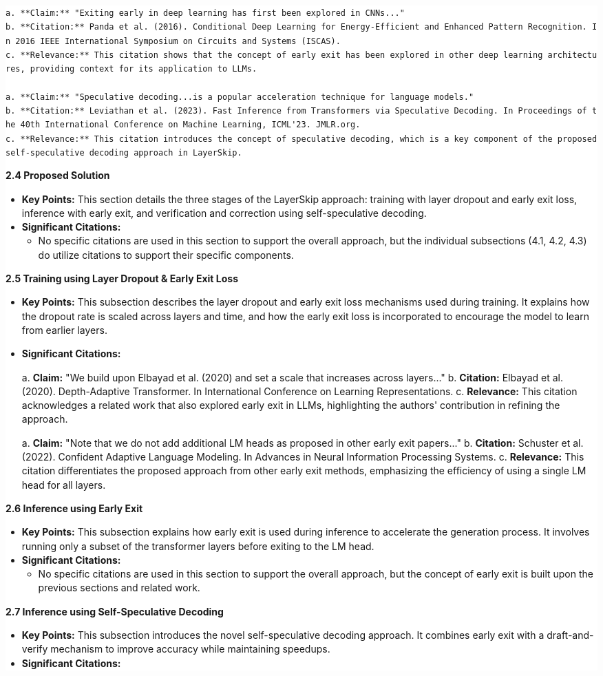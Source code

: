     a. **Claim:** "Exiting early in deep learning has first been explored in CNNs..."
    b. **Citation:** Panda et al. (2016). Conditional Deep Learning for Energy-Efficient and Enhanced Pattern Recognition. In 2016 IEEE International Symposium on Circuits and Systems (ISCAS).
    c. **Relevance:** This citation shows that the concept of early exit has been explored in other deep learning architectures, providing context for its application to LLMs.

    a. **Claim:** "Speculative decoding...is a popular acceleration technique for language models."
    b. **Citation:** Leviathan et al. (2023). Fast Inference from Transformers via Speculative Decoding. In Proceedings of the 40th International Conference on Machine Learning, ICML'23. JMLR.org.
    c. **Relevance:** This citation introduces the concept of speculative decoding, which is a key component of the proposed self-speculative decoding approach in LayerSkip.


**2.4 Proposed Solution**

- **Key Points:** This section details the three stages of the LayerSkip approach: training with layer dropout and early exit loss, inference with early exit, and verification and correction using self-speculative decoding.
- **Significant Citations:**
    - No specific citations are used in this section to support the overall approach, but the individual subsections (4.1, 4.2, 4.3) do utilize citations to support their specific components.


**2.5 Training using Layer Dropout & Early Exit Loss**

- **Key Points:** This subsection describes the layer dropout and early exit loss mechanisms used during training. It explains how the dropout rate is scaled across layers and time, and how the early exit loss is incorporated to encourage the model to learn from earlier layers.
- **Significant Citations:**

    a. **Claim:** "We build upon Elbayad et al. (2020) and set a scale that increases across layers..."
    b. **Citation:** Elbayad et al. (2020). Depth-Adaptive Transformer. In International Conference on Learning Representations.
    c. **Relevance:** This citation acknowledges a related work that also explored early exit in LLMs, highlighting the authors' contribution in refining the approach.

    a. **Claim:** "Note that we do not add additional LM heads as proposed in other early exit papers..."
    b. **Citation:** Schuster et al. (2022). Confident Adaptive Language Modeling. In Advances in Neural Information Processing Systems.
    c. **Relevance:** This citation differentiates the proposed approach from other early exit methods, emphasizing the efficiency of using a single LM head for all layers.


**2.6 Inference using Early Exit**

- **Key Points:** This subsection explains how early exit is used during inference to accelerate the generation process. It involves running only a subset of the transformer layers before exiting to the LM head.
- **Significant Citations:**
    - No specific citations are used in this section to support the overall approach, but the concept of early exit is built upon the previous sections and related work.


**2.7 Inference using Self-Speculative Decoding**

- **Key Points:** This subsection introduces the novel self-speculative decoding approach. It combines early exit with a draft-and-verify mechanism to improve accuracy while maintaining speedups.
- **Significant Citations:**
